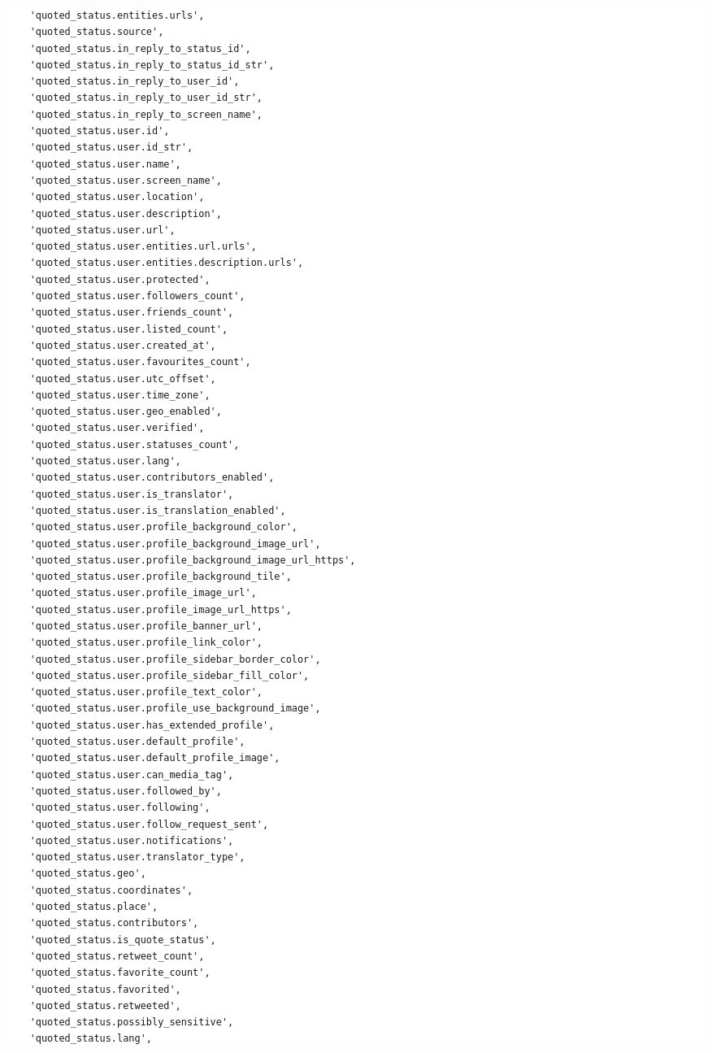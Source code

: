 ```
	'quoted_status.entities.urls',
	'quoted_status.source',
	'quoted_status.in_reply_to_status_id',
	'quoted_status.in_reply_to_status_id_str',
	'quoted_status.in_reply_to_user_id',
	'quoted_status.in_reply_to_user_id_str',
	'quoted_status.in_reply_to_screen_name',
	'quoted_status.user.id',
	'quoted_status.user.id_str',
	'quoted_status.user.name',
	'quoted_status.user.screen_name',
	'quoted_status.user.location',
	'quoted_status.user.description',
	'quoted_status.user.url',
	'quoted_status.user.entities.url.urls',
	'quoted_status.user.entities.description.urls',
	'quoted_status.user.protected',
	'quoted_status.user.followers_count',
	'quoted_status.user.friends_count',
	'quoted_status.user.listed_count',
	'quoted_status.user.created_at',
	'quoted_status.user.favourites_count',
	'quoted_status.user.utc_offset',
	'quoted_status.user.time_zone',
	'quoted_status.user.geo_enabled',
	'quoted_status.user.verified',
	'quoted_status.user.statuses_count',
	'quoted_status.user.lang',
	'quoted_status.user.contributors_enabled',
	'quoted_status.user.is_translator',
	'quoted_status.user.is_translation_enabled',
	'quoted_status.user.profile_background_color',
	'quoted_status.user.profile_background_image_url',
	'quoted_status.user.profile_background_image_url_https',
	'quoted_status.user.profile_background_tile',
	'quoted_status.user.profile_image_url',
	'quoted_status.user.profile_image_url_https',
	'quoted_status.user.profile_banner_url',
	'quoted_status.user.profile_link_color',
	'quoted_status.user.profile_sidebar_border_color',
	'quoted_status.user.profile_sidebar_fill_color',
	'quoted_status.user.profile_text_color',
	'quoted_status.user.profile_use_background_image',
	'quoted_status.user.has_extended_profile',
	'quoted_status.user.default_profile',
	'quoted_status.user.default_profile_image',
	'quoted_status.user.can_media_tag',
	'quoted_status.user.followed_by',
	'quoted_status.user.following',
	'quoted_status.user.follow_request_sent',
	'quoted_status.user.notifications',
	'quoted_status.user.translator_type',
	'quoted_status.geo',
	'quoted_status.coordinates',
	'quoted_status.place',
	'quoted_status.contributors',
	'quoted_status.is_quote_status',
	'quoted_status.retweet_count',
	'quoted_status.favorite_count',
	'quoted_status.favorited',
	'quoted_status.retweeted',
	'quoted_status.possibly_sensitive',
	'quoted_status.lang',
```